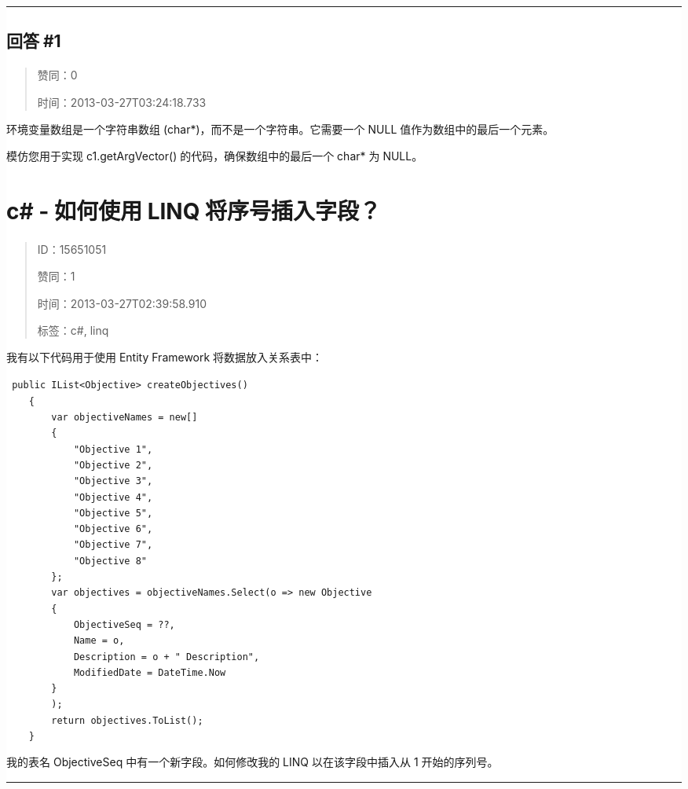 * * *

## 回答 #1

> 赞同：0
> 
> 时间：2013-03-27T03:24:18.733

环境变量数组是一个字符串数组 (char*)，而不是一个字符串。它需要一个 NULL 值作为数组中的最后一个元素。

模仿您用于实现 c1.getArgVector() 的代码，确保数组中的最后一个 char* 为 NULL。

# c# - 如何使用 LINQ 将序号插入字段？

> ID：15651051
> 
> 赞同：1
> 
> 时间：2013-03-27T02:39:58.910
> 
> 标签：c#, linq

我有以下代码用于使用 Entity Framework 将数据放入关系表中：

```
 public IList<Objective> createObjectives()
    {
        var objectiveNames = new[]
        {
            "Objective 1",
            "Objective 2",
            "Objective 3",
            "Objective 4",
            "Objective 5",
            "Objective 6",
            "Objective 7",
            "Objective 8"
        };
        var objectives = objectiveNames.Select(o => new Objective
        {
            ObjectiveSeq = ??,
            Name = o,
            Description = o + " Description",
            ModifiedDate = DateTime.Now
        }
        );
        return objectives.ToList();
    } 
```

我的表名 ObjectiveSeq 中有一个新字段。如何修改我的 LINQ 以在该字段中插入从 1 开始的序列号。

* * *
